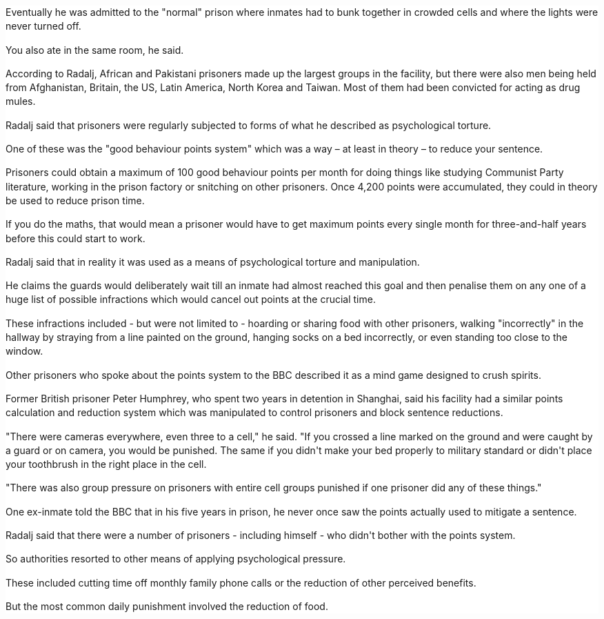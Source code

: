 Eventually he was admitted to the "normal" prison where inmates had to bunk together in crowded cells and where the lights were never turned off.

You also ate in the same room, he said.

According to Radalj, African and Pakistani prisoners made up the largest groups in the facility, but there were also men being held from Afghanistan, Britain, the US, Latin America, North Korea and Taiwan. Most of them had been convicted for acting as drug mules.

Radalj said that prisoners were regularly subjected to forms of what he described as psychological torture.

One of these was the "good behaviour points system" which was a way – at least in theory – to reduce your sentence.

Prisoners could obtain a maximum of 100 good behaviour points per month for doing things like studying Communist Party literature, working in the prison factory or snitching on other prisoners. Once 4,200 points were accumulated, they could in theory be used to reduce prison time.

If you do the maths, that would mean a prisoner would have to get maximum points every single month for three-and-half years before this could start to work.

Radalj said that in reality it was used as a means of psychological torture and manipulation.

He claims the guards would deliberately wait till an inmate had almost reached this goal and then penalise them on any one of a huge list of possible infractions which would cancel out points at the crucial time.

These infractions included - but were not limited to - hoarding or sharing food with other prisoners, walking "incorrectly" in the hallway by straying from a line painted on the ground, hanging socks on a bed incorrectly, or even standing too close to the window.

Other prisoners who spoke about the points system to the BBC described it as a mind game designed to crush spirits.

Former British prisoner Peter Humphrey, who spent two years in detention in Shanghai, said his facility had a similar points calculation and reduction system which was manipulated to control prisoners and block sentence reductions.

"There were cameras everywhere, even three to a cell," he said. "If you crossed a line marked on the ground and were caught by a guard or on camera, you would be punished. The same if you didn't make your bed properly to military standard or didn't place your toothbrush in the right place in the cell.

"There was also group pressure on prisoners with entire cell groups punished if one prisoner did any of these things."

One ex-inmate told the BBC that in his five years in prison, he never once saw the points actually used to mitigate a sentence.

Radalj said that there were a number of prisoners - including himself - who didn't bother with the points system.

So authorities resorted to other means of applying psychological pressure.

These included cutting time off monthly family phone calls or the reduction of other perceived benefits.

But the most common daily punishment involved the reduction of food.
